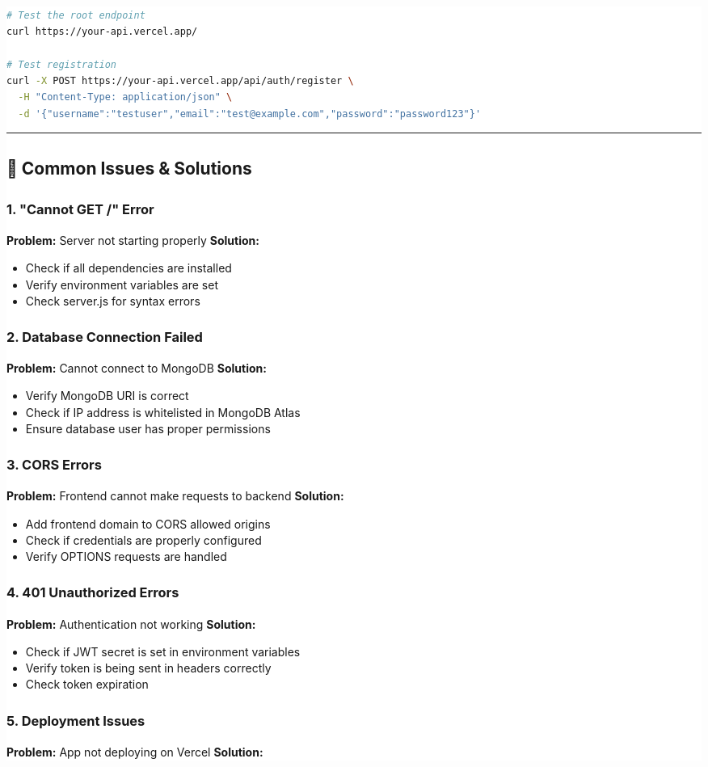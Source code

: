 ```bash
# Test the root endpoint
curl https://your-api.vercel.app/

# Test registration
curl -X POST https://your-api.vercel.app/api/auth/register \
  -H "Content-Type: application/json" \
  -d '{"username":"testuser","email":"test@example.com","password":"password123"}'
```

---

## 🐛 Common Issues & Solutions

### 1. "Cannot GET /" Error

**Problem:** Server not starting properly
**Solution:**

- Check if all dependencies are installed
- Verify environment variables are set
- Check server.js for syntax errors

### 2. Database Connection Failed

**Problem:** Cannot connect to MongoDB
**Solution:**

- Verify MongoDB URI is correct
- Check if IP address is whitelisted in MongoDB Atlas
- Ensure database user has proper permissions

### 3. CORS Errors

**Problem:** Frontend cannot make requests to backend
**Solution:**

- Add frontend domain to CORS allowed origins
- Check if credentials are properly configured
- Verify OPTIONS requests are handled

### 4. 401 Unauthorized Errors

**Problem:** Authentication not working
**Solution:**

- Check if JWT secret is set in environment variables
- Verify token is being sent in headers correctly
- Check token expiration

### 5. Deployment Issues

**Problem:** App not deploying on Vercel
**Solution:**
